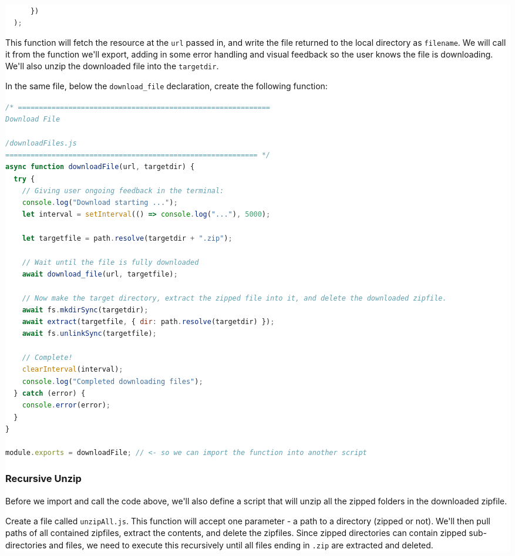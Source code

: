 ```javascript
      })
  );
```

This function will fetch the resource at the `url` passed in, and write the file returned to the local directory as `filename`. We will call it from the function we'll export, adding in some error handling and visual feedback so the user knows the file is downloading. We'll also unzip the downloaded file into the `targetdir`.

In the same file, below the `download_file` declaration, create the following function:

```javascript
/* ============================================================
Download File

/downloadFiles.js
============================================================ */
async function downloadFile(url, targetdir) {
  try {
    // Giving user ongoing feedback in the terminal:
    console.log("Download starting ...");
    let interval = setInterval(() => console.log("..."), 5000);

    let targetfile = path.resolve(targetdir + ".zip");

    // Wait until the file is fully downloaded
    await download_file(url, targetfile);

    // Now make the target directory, extract the zipped file into it, and delete the downloaded zipfile.
    await fs.mkdirSync(targetdir);
    await extract(targetfile, { dir: path.resolve(targetdir) });
    await fs.unlinkSync(targetfile);

    // Complete!
    clearInterval(interval);
    console.log("Completed downloading files");
  } catch (error) {
    console.error(error);
  }
}

module.exports = downloadFile; // <- so we can import the function into another script
```

### Recursive Unzip

Before we import and call the code above, we'll also define a script that will unzip all the zipped folders in the downloaded zipfile.

Create a file called `unzipAll.js`. This function will accept one parameter - a path to a directory (zipped or not). We'll then pull paths of all contained zipfiles, extract the contents, and delete the zipfiles. Since zipped directories can contain zipped sub-directories and files, we need to execute this recursively until all files ending in `.zip` are extracted and deleted.
